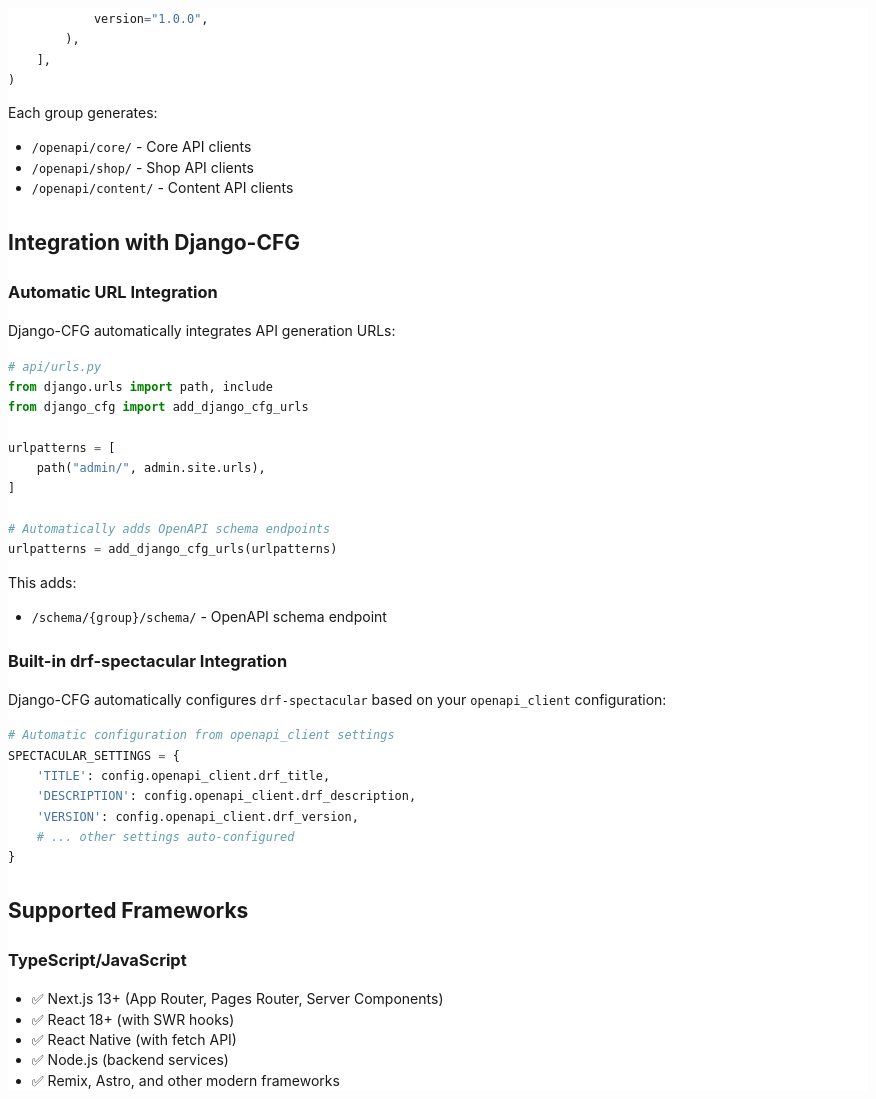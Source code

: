 ```python
            version="1.0.0",
        ),
    ],
)
```

Each group generates:
- `/openapi/core/` - Core API clients
- `/openapi/shop/` - Shop API clients
- `/openapi/content/` - Content API clients

## Integration with Django-CFG

### Automatic URL Integration

Django-CFG automatically integrates API generation URLs:

```python
# api/urls.py
from django.urls import path, include
from django_cfg import add_django_cfg_urls

urlpatterns = [
    path("admin/", admin.site.urls),
]

# Automatically adds OpenAPI schema endpoints
urlpatterns = add_django_cfg_urls(urlpatterns)
```

This adds:
- `/schema/{group}/schema/` - OpenAPI schema endpoint

### Built-in drf-spectacular Integration

Django-CFG automatically configures `drf-spectacular` based on your `openapi_client` configuration:

```python
# Automatic configuration from openapi_client settings
SPECTACULAR_SETTINGS = {
    'TITLE': config.openapi_client.drf_title,
    'DESCRIPTION': config.openapi_client.drf_description,
    'VERSION': config.openapi_client.drf_version,
    # ... other settings auto-configured
}
```

## Supported Frameworks

### TypeScript/JavaScript

- ✅ Next.js 13+ (App Router, Pages Router, Server Components)
- ✅ React 18+ (with SWR hooks)
- ✅ React Native (with fetch API)
- ✅ Node.js (backend services)
- ✅ Remix, Astro, and other modern frameworks
